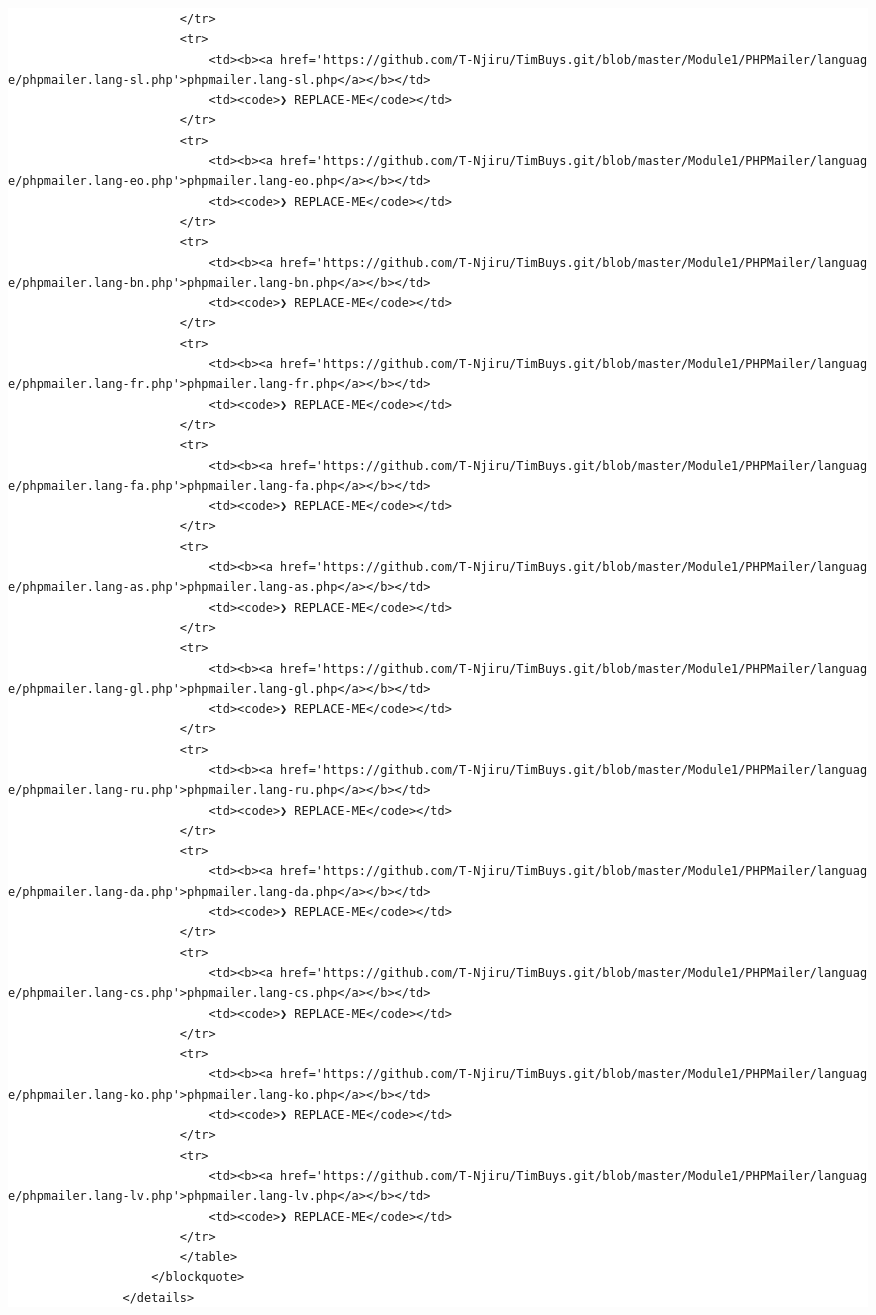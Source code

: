 							</tr>
							<tr>
								<td><b><a href='https://github.com/T-Njiru/TimBuys.git/blob/master/Module1/PHPMailer/language/phpmailer.lang-sl.php'>phpmailer.lang-sl.php</a></b></td>
								<td><code>❯ REPLACE-ME</code></td>
							</tr>
							<tr>
								<td><b><a href='https://github.com/T-Njiru/TimBuys.git/blob/master/Module1/PHPMailer/language/phpmailer.lang-eo.php'>phpmailer.lang-eo.php</a></b></td>
								<td><code>❯ REPLACE-ME</code></td>
							</tr>
							<tr>
								<td><b><a href='https://github.com/T-Njiru/TimBuys.git/blob/master/Module1/PHPMailer/language/phpmailer.lang-bn.php'>phpmailer.lang-bn.php</a></b></td>
								<td><code>❯ REPLACE-ME</code></td>
							</tr>
							<tr>
								<td><b><a href='https://github.com/T-Njiru/TimBuys.git/blob/master/Module1/PHPMailer/language/phpmailer.lang-fr.php'>phpmailer.lang-fr.php</a></b></td>
								<td><code>❯ REPLACE-ME</code></td>
							</tr>
							<tr>
								<td><b><a href='https://github.com/T-Njiru/TimBuys.git/blob/master/Module1/PHPMailer/language/phpmailer.lang-fa.php'>phpmailer.lang-fa.php</a></b></td>
								<td><code>❯ REPLACE-ME</code></td>
							</tr>
							<tr>
								<td><b><a href='https://github.com/T-Njiru/TimBuys.git/blob/master/Module1/PHPMailer/language/phpmailer.lang-as.php'>phpmailer.lang-as.php</a></b></td>
								<td><code>❯ REPLACE-ME</code></td>
							</tr>
							<tr>
								<td><b><a href='https://github.com/T-Njiru/TimBuys.git/blob/master/Module1/PHPMailer/language/phpmailer.lang-gl.php'>phpmailer.lang-gl.php</a></b></td>
								<td><code>❯ REPLACE-ME</code></td>
							</tr>
							<tr>
								<td><b><a href='https://github.com/T-Njiru/TimBuys.git/blob/master/Module1/PHPMailer/language/phpmailer.lang-ru.php'>phpmailer.lang-ru.php</a></b></td>
								<td><code>❯ REPLACE-ME</code></td>
							</tr>
							<tr>
								<td><b><a href='https://github.com/T-Njiru/TimBuys.git/blob/master/Module1/PHPMailer/language/phpmailer.lang-da.php'>phpmailer.lang-da.php</a></b></td>
								<td><code>❯ REPLACE-ME</code></td>
							</tr>
							<tr>
								<td><b><a href='https://github.com/T-Njiru/TimBuys.git/blob/master/Module1/PHPMailer/language/phpmailer.lang-cs.php'>phpmailer.lang-cs.php</a></b></td>
								<td><code>❯ REPLACE-ME</code></td>
							</tr>
							<tr>
								<td><b><a href='https://github.com/T-Njiru/TimBuys.git/blob/master/Module1/PHPMailer/language/phpmailer.lang-ko.php'>phpmailer.lang-ko.php</a></b></td>
								<td><code>❯ REPLACE-ME</code></td>
							</tr>
							<tr>
								<td><b><a href='https://github.com/T-Njiru/TimBuys.git/blob/master/Module1/PHPMailer/language/phpmailer.lang-lv.php'>phpmailer.lang-lv.php</a></b></td>
								<td><code>❯ REPLACE-ME</code></td>
							</tr>
							</table>
						</blockquote>
					</details>